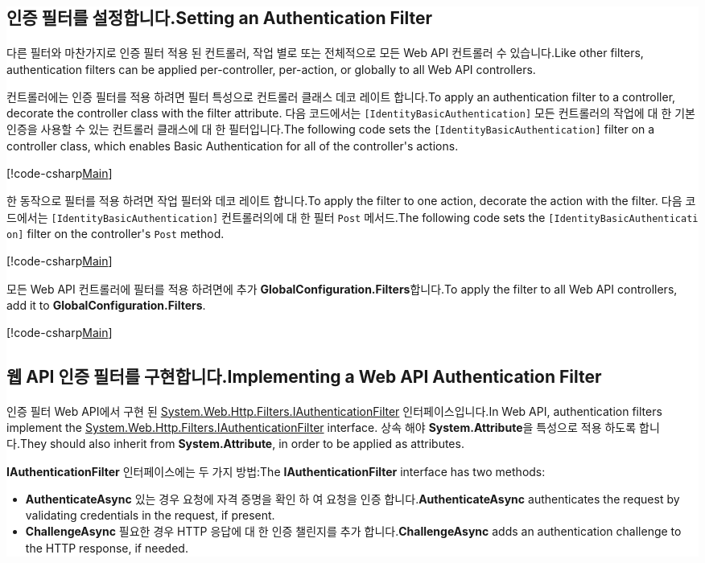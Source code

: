 ## <a name="setting-an-authentication-filter"></a><span data-ttu-id="b2fd2-114">인증 필터를 설정합니다.</span><span class="sxs-lookup"><span data-stu-id="b2fd2-114">Setting an Authentication Filter</span></span>

<span data-ttu-id="b2fd2-115">다른 필터와 마찬가지로 인증 필터 적용 된 컨트롤러, 작업 별로 또는 전체적으로 모든 Web API 컨트롤러 수 있습니다.</span><span class="sxs-lookup"><span data-stu-id="b2fd2-115">Like other filters, authentication filters can be applied per-controller, per-action, or globally to all Web API controllers.</span></span>

<span data-ttu-id="b2fd2-116">컨트롤러에는 인증 필터를 적용 하려면 필터 특성으로 컨트롤러 클래스 데코 레이트 합니다.</span><span class="sxs-lookup"><span data-stu-id="b2fd2-116">To apply an authentication filter to a controller, decorate the controller class with the filter attribute.</span></span> <span data-ttu-id="b2fd2-117">다음 코드에서는 `[IdentityBasicAuthentication]` 모든 컨트롤러의 작업에 대 한 기본 인증을 사용할 수 있는 컨트롤러 클래스에 대 한 필터입니다.</span><span class="sxs-lookup"><span data-stu-id="b2fd2-117">The following code sets the `[IdentityBasicAuthentication]` filter on a controller class, which enables Basic Authentication for all of the controller's actions.</span></span>

[!code-csharp[Main](authentication-filters/samples/sample1.cs)]

<span data-ttu-id="b2fd2-118">한 동작으로 필터를 적용 하려면 작업 필터와 데코 레이트 합니다.</span><span class="sxs-lookup"><span data-stu-id="b2fd2-118">To apply the filter to one action, decorate the action with the filter.</span></span> <span data-ttu-id="b2fd2-119">다음 코드에서는 `[IdentityBasicAuthentication]` 컨트롤러의에 대 한 필터 `Post` 메서드.</span><span class="sxs-lookup"><span data-stu-id="b2fd2-119">The following code sets the `[IdentityBasicAuthentication]` filter on the controller's `Post` method.</span></span>

[!code-csharp[Main](authentication-filters/samples/sample2.cs)]

<span data-ttu-id="b2fd2-120">모든 Web API 컨트롤러에 필터를 적용 하려면에 추가 **GlobalConfiguration.Filters**합니다.</span><span class="sxs-lookup"><span data-stu-id="b2fd2-120">To apply the filter to all Web API controllers, add it to **GlobalConfiguration.Filters**.</span></span>

[!code-csharp[Main](authentication-filters/samples/sample3.cs)]

## <a name="implementing-a-web-api-authentication-filter"></a><span data-ttu-id="b2fd2-121">웹 API 인증 필터를 구현합니다.</span><span class="sxs-lookup"><span data-stu-id="b2fd2-121">Implementing a Web API Authentication Filter</span></span>

<span data-ttu-id="b2fd2-122">인증 필터 Web API에서 구현 된 [System.Web.Http.Filters.IAuthenticationFilter](https://msdn.microsoft.com/en-us/library/system.web.http.filters.iauthenticationfilter.aspx) 인터페이스입니다.</span><span class="sxs-lookup"><span data-stu-id="b2fd2-122">In Web API, authentication filters implement the [System.Web.Http.Filters.IAuthenticationFilter](https://msdn.microsoft.com/en-us/library/system.web.http.filters.iauthenticationfilter.aspx) interface.</span></span> <span data-ttu-id="b2fd2-123">상속 해야 **System.Attribute**을 특성으로 적용 하도록 합니다.</span><span class="sxs-lookup"><span data-stu-id="b2fd2-123">They should also inherit from **System.Attribute**, in order to be applied as attributes.</span></span>

<span data-ttu-id="b2fd2-124">**IAuthenticationFilter** 인터페이스에는 두 가지 방법:</span><span class="sxs-lookup"><span data-stu-id="b2fd2-124">The **IAuthenticationFilter** interface has two methods:</span></span>

- <span data-ttu-id="b2fd2-125">**AuthenticateAsync** 있는 경우 요청에 자격 증명을 확인 하 여 요청을 인증 합니다.</span><span class="sxs-lookup"><span data-stu-id="b2fd2-125">**AuthenticateAsync** authenticates the request by validating credentials in the request, if present.</span></span>
- <span data-ttu-id="b2fd2-126">**ChallengeAsync** 필요한 경우 HTTP 응답에 대 한 인증 챌린지를 추가 합니다.</span><span class="sxs-lookup"><span data-stu-id="b2fd2-126">**ChallengeAsync** adds an authentication challenge to the HTTP response, if needed.</span></span>
